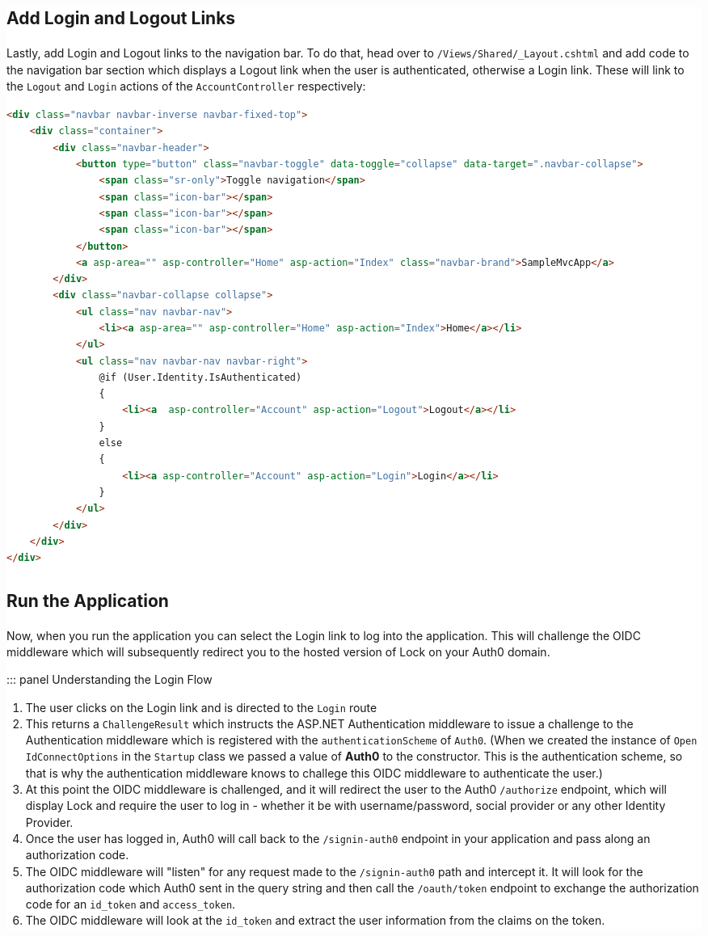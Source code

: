 ## Add Login and Logout Links

Lastly, add Login and Logout links to the navigation bar. To do that, head over to `/Views/Shared/_Layout.cshtml` and add code to the navigation bar section which displays a Logout link when the user is authenticated, otherwise a Login link. These will link to the `Logout` and `Login` actions of the `AccountController` respectively:  

```html
<div class="navbar navbar-inverse navbar-fixed-top">
    <div class="container">
        <div class="navbar-header">
            <button type="button" class="navbar-toggle" data-toggle="collapse" data-target=".navbar-collapse">
                <span class="sr-only">Toggle navigation</span>
                <span class="icon-bar"></span>
                <span class="icon-bar"></span>
                <span class="icon-bar"></span>
            </button>
            <a asp-area="" asp-controller="Home" asp-action="Index" class="navbar-brand">SampleMvcApp</a>
        </div>
        <div class="navbar-collapse collapse">
            <ul class="nav navbar-nav">
                <li><a asp-area="" asp-controller="Home" asp-action="Index">Home</a></li>
            </ul>
            <ul class="nav navbar-nav navbar-right">
                @if (User.Identity.IsAuthenticated)
                {
                    <li><a  asp-controller="Account" asp-action="Logout">Logout</a></li>
                }
                else
                {
                    <li><a asp-controller="Account" asp-action="Login">Login</a></li>
                }
            </ul>
        </div>
    </div>
</div>
```

## Run the Application

Now, when you run the application you can select the Login link to log into the application. This will challenge the OIDC middleware which will subsequently redirect you to the hosted version of Lock on your Auth0 domain.

::: panel Understanding the Login Flow

1. The user clicks on the Login link and is directed to the `Login` route
2. This returns a `ChallengeResult` which instructs the ASP.NET Authentication middleware to issue a challenge to the Authentication middleware which is registered with the `authenticationScheme` of `Auth0`. (When we created the instance of `OpenIdConnectOptions` in the `Startup` class we passed a value of **Auth0** to the constructor. This is the authentication scheme, so that is why the authentication middleware knows to challege this OIDC middleware to authenticate the user.)
3. At this point the OIDC middleware is challenged, and it will redirect the user to the Auth0 `/authorize` endpoint, which will display Lock and require the user to log in - whether it be with username/password, social provider or any other Identity Provider.
4. Once the user has logged in, Auth0 will call back to the `/signin-auth0` endpoint in your application and pass along an authorization code.
5. The OIDC middleware will "listen" for any request made to the `/signin-auth0` path and intercept it. It will look for the authorization code which Auth0 sent in the query string and then call the `/oauth/token` endpoint to exchange the authorization code for an `id_token` and `access_token`.
6. The OIDC middleware will look at the `id_token` and extract the user information from the claims on the token.